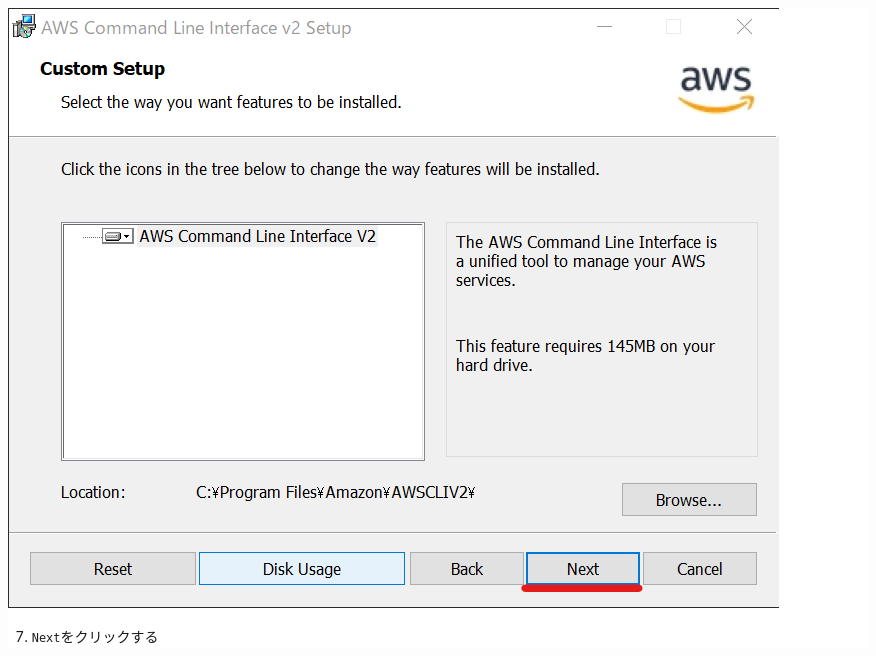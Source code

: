    ![terraform-aws-vault-ec2-step04](/images/articles/terraform-aws-vault-ec2/terraform-aws-vault-ec2-step04.png)

7. `Next`をクリックする